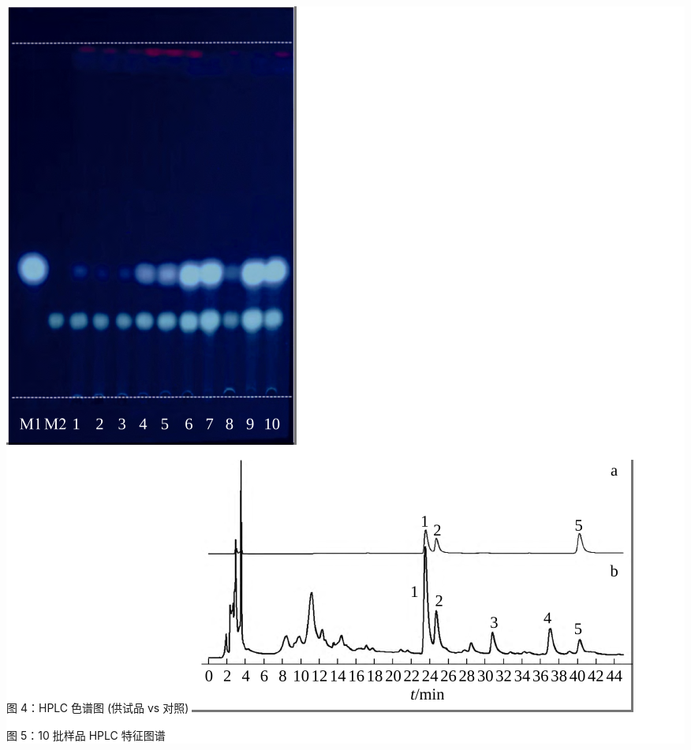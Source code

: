 ![Fig 3](./images/SC_TLC.png)

图 4：HPLC 色谱图 (供试品 vs 对照)
![Fig 4](./images/SC_HPLC.png)

图 5：10 批样品 HPLC 特征图谱